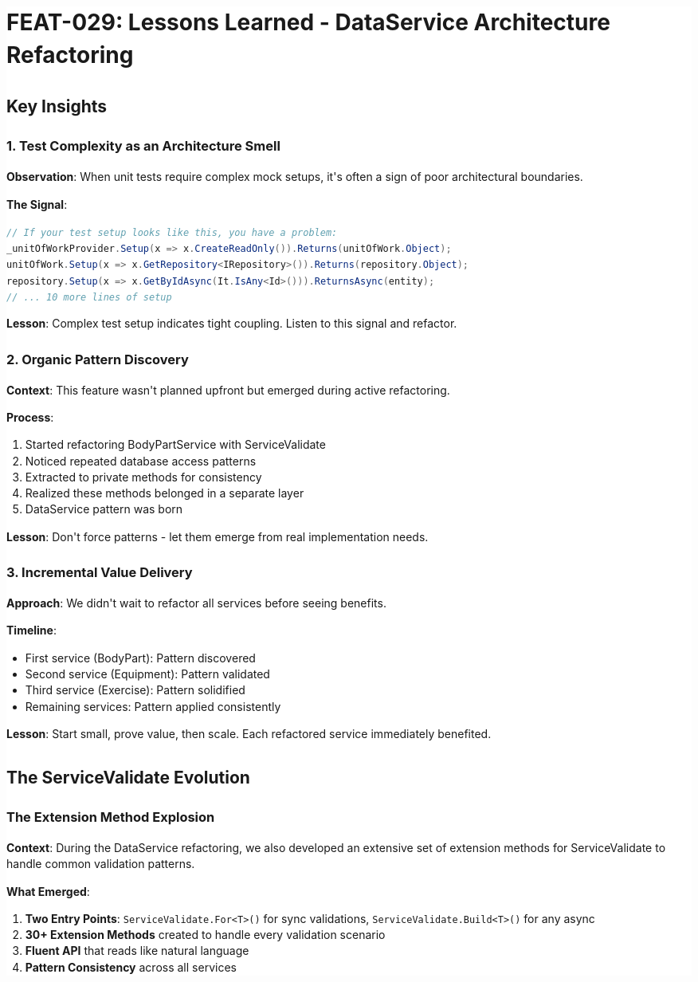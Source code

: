 # FEAT-029: Lessons Learned - DataService Architecture Refactoring

## Key Insights

### 1. Test Complexity as an Architecture Smell
**Observation**: When unit tests require complex mock setups, it's often a sign of poor architectural boundaries.

**The Signal**:
```csharp
// If your test setup looks like this, you have a problem:
_unitOfWorkProvider.Setup(x => x.CreateReadOnly()).Returns(unitOfWork.Object);
unitOfWork.Setup(x => x.GetRepository<IRepository>()).Returns(repository.Object);
repository.Setup(x => x.GetByIdAsync(It.IsAny<Id>())).ReturnsAsync(entity);
// ... 10 more lines of setup
```

**Lesson**: Complex test setup indicates tight coupling. Listen to this signal and refactor.

### 2. Organic Pattern Discovery
**Context**: This feature wasn't planned upfront but emerged during active refactoring.

**Process**:
1. Started refactoring BodyPartService with ServiceValidate
2. Noticed repeated database access patterns
3. Extracted to private methods for consistency
4. Realized these methods belonged in a separate layer
5. DataService pattern was born

**Lesson**: Don't force patterns - let them emerge from real implementation needs.

### 3. Incremental Value Delivery
**Approach**: We didn't wait to refactor all services before seeing benefits.

**Timeline**:
- First service (BodyPart): Pattern discovered
- Second service (Equipment): Pattern validated
- Third service (Exercise): Pattern solidified
- Remaining services: Pattern applied consistently

**Lesson**: Start small, prove value, then scale. Each refactored service immediately benefited.

## The ServiceValidate Evolution

### The Extension Method Explosion
**Context**: During the DataService refactoring, we also developed an extensive set of extension methods for ServiceValidate to handle common validation patterns.

**What Emerged**:
1. **Two Entry Points**: `ServiceValidate.For<T>()` for sync validations, `ServiceValidate.Build<T>()` for any async
2. **30+ Extension Methods** created to handle every validation scenario
3. **Fluent API** that reads like natural language
4. **Pattern Consistency** across all services
